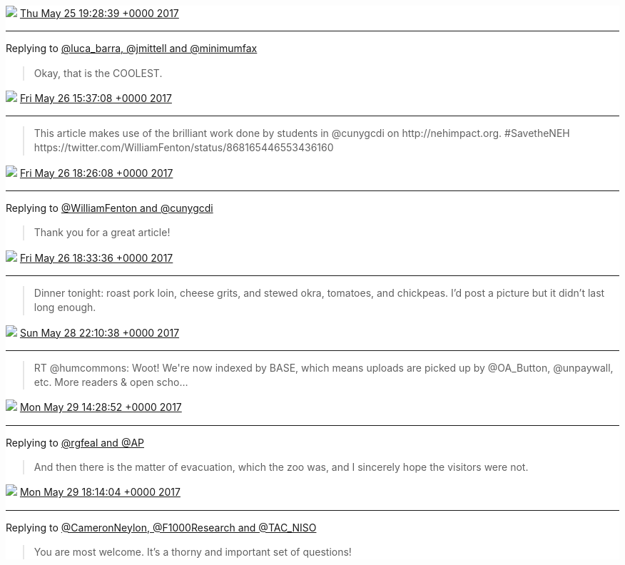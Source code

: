 <img src="../../media/tweet.ico" width="12" /> [Thu May 25 19:28:39 +0000 2017](https://twitter.com/kfitz/status/867824755616952321)

----

Replying to [@luca\_barra, @jmittell and @minimumfax](https://twitter.com/luca_barra/status/868100520346628096)

> Okay, that is the COOLEST\.

<img src="../../media/tweet.ico" width="12" /> [Fri May 26 15:37:08 +0000 2017](https://twitter.com/kfitz/status/868128877490688001)

----

> This article makes use of the brilliant work done by students in @cunygcdi on http://nehimpact\.org\. \#SavetheNEH https://twitter\.com/WilliamFenton/status/868165446553436160

<img src="../../media/tweet.ico" width="12" /> [Fri May 26 18:26:08 +0000 2017](https://twitter.com/kfitz/status/868171407544516608)

----

Replying to [@WilliamFenton and @cunygcdi](https://twitter.com/WilliamFenton/status/868172500097740800)

> Thank you for a great article\!

<img src="../../media/tweet.ico" width="12" /> [Fri May 26 18:33:36 +0000 2017](https://twitter.com/kfitz/status/868173286538186753)

----

> Dinner tonight: roast pork loin, cheese grits, and stewed okra, tomatoes, and chickpeas\. I’d post a picture but it didn’t last long enough\.

<img src="../../media/tweet.ico" width="12" /> [Sun May 28 22:10:38 +0000 2017](https://twitter.com/kfitz/status/868952683088105474)

----

> RT @humcommons: Woot\! We're now indexed by BASE, which means uploads are picked up by @OA\_Button, @unpaywall, etc\. More readers &amp; open scho…

<img src="../../media/tweet.ico" width="12" /> [Mon May 29 14:28:52 +0000 2017](https://twitter.com/kfitz/status/869198862417879043)

----

Replying to [@rgfeal and @AP](https://twitter.com/rgfeal/status/869253395231764481)

> And then there is the matter of evacuation, which the zoo was, and I sincerely hope the visitors were not\.

<img src="../../media/tweet.ico" width="12" /> [Mon May 29 18:14:04 +0000 2017](https://twitter.com/kfitz/status/869255536084123648)

----

Replying to [@CameronNeylon, @F1000Research and @TAC\_NISO](https://twitter.com/CameronNeylon/status/869531866025611264)

> You are most welcome\. It’s a thorny and important set of questions\!
